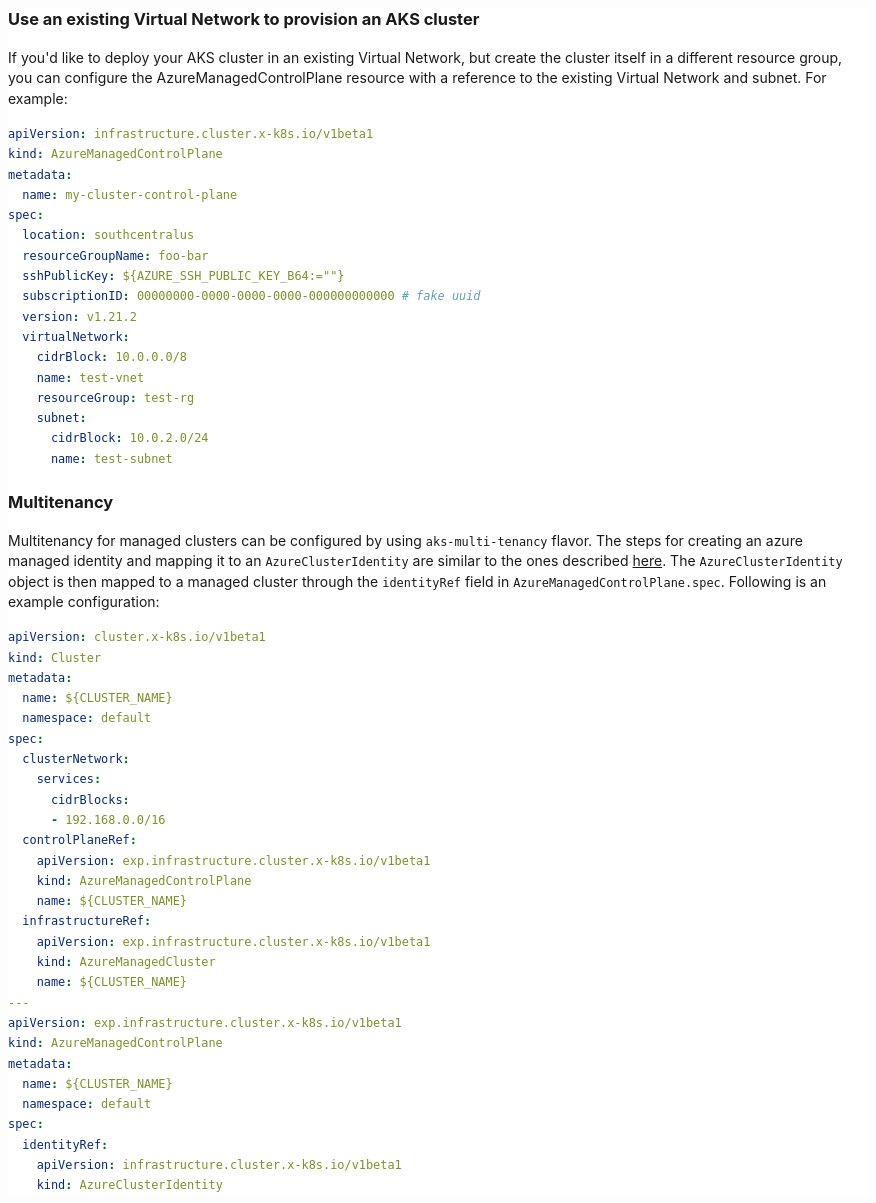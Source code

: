 ### Use an existing Virtual Network to provision an AKS cluster

If you'd like to deploy your AKS cluster in an existing Virtual Network, but create the cluster itself in a different resource group, you can configure the AzureManagedControlPlane resource with a reference to the existing Virtual Network and subnet. For example:

```yaml
apiVersion: infrastructure.cluster.x-k8s.io/v1beta1
kind: AzureManagedControlPlane
metadata:
  name: my-cluster-control-plane
spec:
  location: southcentralus
  resourceGroupName: foo-bar
  sshPublicKey: ${AZURE_SSH_PUBLIC_KEY_B64:=""}
  subscriptionID: 00000000-0000-0000-0000-000000000000 # fake uuid
  version: v1.21.2
  virtualNetwork:
    cidrBlock: 10.0.0.0/8
    name: test-vnet
    resourceGroup: test-rg
    subnet:
      cidrBlock: 10.0.2.0/24
      name: test-subnet
```

### Multitenancy

Multitenancy for managed clusters can be configured by using `aks-multi-tenancy` flavor. The steps for creating an azure managed identity and mapping it to an `AzureClusterIdentity` are similar to the ones described [here](https://capz.sigs.k8s.io/topics/multitenancy.html).
The `AzureClusterIdentity` object is then mapped to a managed cluster through the `identityRef` field in `AzureManagedControlPlane.spec`.
Following is an example configuration:

```yaml
apiVersion: cluster.x-k8s.io/v1beta1
kind: Cluster
metadata:
  name: ${CLUSTER_NAME}
  namespace: default
spec:
  clusterNetwork:
    services:
      cidrBlocks:
      - 192.168.0.0/16
  controlPlaneRef:
    apiVersion: exp.infrastructure.cluster.x-k8s.io/v1beta1
    kind: AzureManagedControlPlane
    name: ${CLUSTER_NAME}
  infrastructureRef:
    apiVersion: exp.infrastructure.cluster.x-k8s.io/v1beta1
    kind: AzureManagedCluster
    name: ${CLUSTER_NAME}
---
apiVersion: exp.infrastructure.cluster.x-k8s.io/v1beta1
kind: AzureManagedControlPlane
metadata:
  name: ${CLUSTER_NAME}
  namespace: default
spec:
  identityRef:
    apiVersion: infrastructure.cluster.x-k8s.io/v1beta1
    kind: AzureClusterIdentity
```